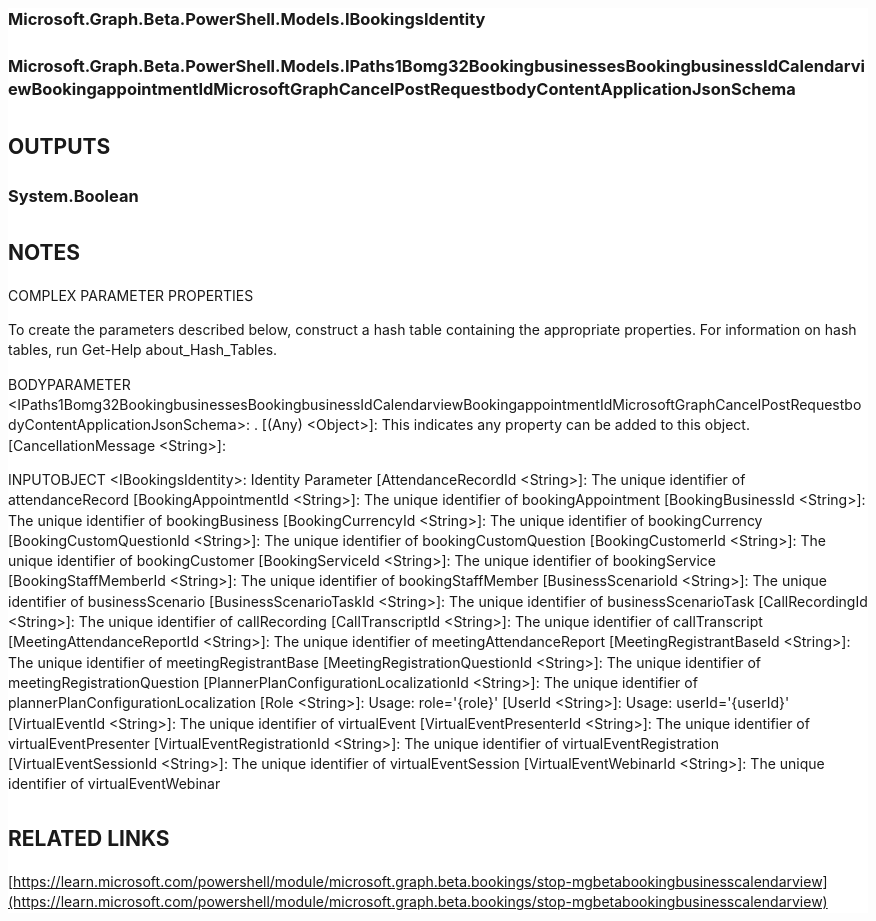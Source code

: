### Microsoft.Graph.Beta.PowerShell.Models.IBookingsIdentity
### Microsoft.Graph.Beta.PowerShell.Models.IPaths1Bomg32BookingbusinessesBookingbusinessIdCalendarviewBookingappointmentIdMicrosoftGraphCancelPostRequestbodyContentApplicationJsonSchema
## OUTPUTS

### System.Boolean
## NOTES
COMPLEX PARAMETER PROPERTIES

To create the parameters described below, construct a hash table containing the appropriate properties.
For information on hash tables, run Get-Help about_Hash_Tables.

BODYPARAMETER \<IPaths1Bomg32BookingbusinessesBookingbusinessIdCalendarviewBookingappointmentIdMicrosoftGraphCancelPostRequestbodyContentApplicationJsonSchema\>: .
  \[(Any) \<Object\>\]: This indicates any property can be added to this object.
  \[CancellationMessage \<String\>\]: 

INPUTOBJECT \<IBookingsIdentity\>: Identity Parameter
  \[AttendanceRecordId \<String\>\]: The unique identifier of attendanceRecord
  \[BookingAppointmentId \<String\>\]: The unique identifier of bookingAppointment
  \[BookingBusinessId \<String\>\]: The unique identifier of bookingBusiness
  \[BookingCurrencyId \<String\>\]: The unique identifier of bookingCurrency
  \[BookingCustomQuestionId \<String\>\]: The unique identifier of bookingCustomQuestion
  \[BookingCustomerId \<String\>\]: The unique identifier of bookingCustomer
  \[BookingServiceId \<String\>\]: The unique identifier of bookingService
  \[BookingStaffMemberId \<String\>\]: The unique identifier of bookingStaffMember
  \[BusinessScenarioId \<String\>\]: The unique identifier of businessScenario
  \[BusinessScenarioTaskId \<String\>\]: The unique identifier of businessScenarioTask
  \[CallRecordingId \<String\>\]: The unique identifier of callRecording
  \[CallTranscriptId \<String\>\]: The unique identifier of callTranscript
  \[MeetingAttendanceReportId \<String\>\]: The unique identifier of meetingAttendanceReport
  \[MeetingRegistrantBaseId \<String\>\]: The unique identifier of meetingRegistrantBase
  \[MeetingRegistrationQuestionId \<String\>\]: The unique identifier of meetingRegistrationQuestion
  \[PlannerPlanConfigurationLocalizationId \<String\>\]: The unique identifier of plannerPlanConfigurationLocalization
  \[Role \<String\>\]: Usage: role='{role}'
  \[UserId \<String\>\]: Usage: userId='{userId}'
  \[VirtualEventId \<String\>\]: The unique identifier of virtualEvent
  \[VirtualEventPresenterId \<String\>\]: The unique identifier of virtualEventPresenter
  \[VirtualEventRegistrationId \<String\>\]: The unique identifier of virtualEventRegistration
  \[VirtualEventSessionId \<String\>\]: The unique identifier of virtualEventSession
  \[VirtualEventWebinarId \<String\>\]: The unique identifier of virtualEventWebinar

## RELATED LINKS

[https://learn.microsoft.com/powershell/module/microsoft.graph.beta.bookings/stop-mgbetabookingbusinesscalendarview](https://learn.microsoft.com/powershell/module/microsoft.graph.beta.bookings/stop-mgbetabookingbusinesscalendarview)

